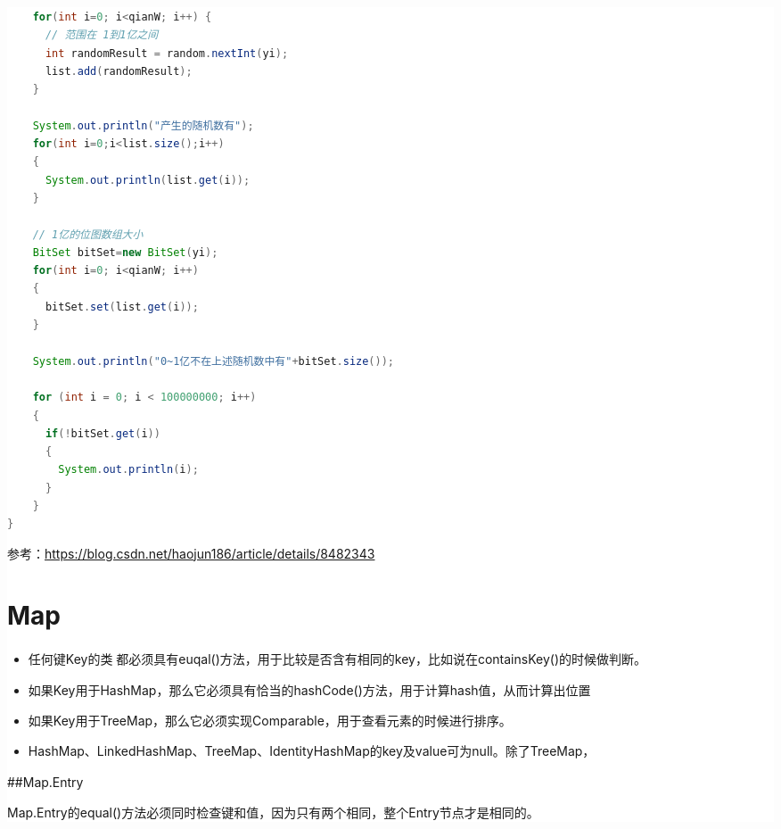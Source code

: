 ```java
    for(int i=0; i<qianW; i++) {
      // 范围在 1到1亿之间
      int randomResult = random.nextInt(yi);
      list.add(randomResult);
    }

    System.out.println("产生的随机数有");
    for(int i=0;i<list.size();i++)
    {
      System.out.println(list.get(i));
    }

    // 1亿的位图数组大小
    BitSet bitSet=new BitSet(yi);
    for(int i=0; i<qianW; i++)
    {
      bitSet.set(list.get(i));
    }

    System.out.println("0~1亿不在上述随机数中有"+bitSet.size());

    for (int i = 0; i < 100000000; i++)
    {
      if(!bitSet.get(i))
      {
        System.out.println(i);
      }
    }
}
```





参考：<https://blog.csdn.net/haojun186/article/details/8482343>







# Map

- 任何键Key的类 都必须具有euqal()方法，用于比较是否含有相同的key，比如说在containsKey()的时候做判断。

- 如果Key用于HashMap，那么它必须具有恰当的hashCode()方法，用于计算hash值，从而计算出位置

- 如果Key用于TreeMap，那么它必须实现Comparable，用于查看元素的时候进行排序。

- HashMap、LinkedHashMap、TreeMap、IdentityHashMap的key及value可为null。除了TreeMap，



##Map.Entry

Map.Entry的equal()方法必须同时检查键和值，因为只有两个相同，整个Entry节点才是相同的。

